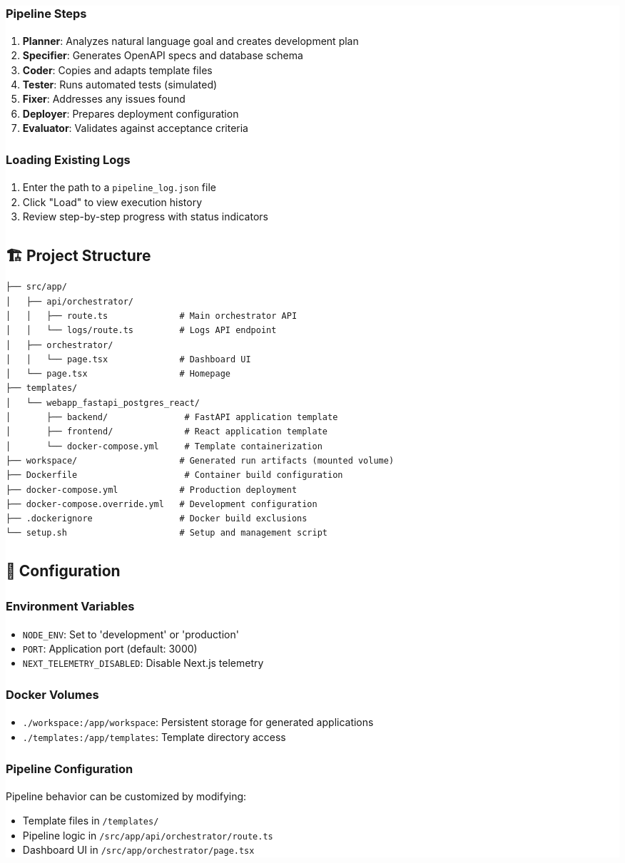 ### Pipeline Steps
1. **Planner**: Analyzes natural language goal and creates development plan
2. **Specifier**: Generates OpenAPI specs and database schema
3. **Coder**: Copies and adapts template files
4. **Tester**: Runs automated tests (simulated)
5. **Fixer**: Addresses any issues found
6. **Deployer**: Prepares deployment configuration
7. **Evaluator**: Validates against acceptance criteria

### Loading Existing Logs
1. Enter the path to a `pipeline_log.json` file
2. Click "Load" to view execution history
3. Review step-by-step progress with status indicators

## 🏗️ Project Structure

```
├── src/app/
│   ├── api/orchestrator/
│   │   ├── route.ts              # Main orchestrator API
│   │   └── logs/route.ts         # Logs API endpoint
│   ├── orchestrator/
│   │   └── page.tsx              # Dashboard UI
│   └── page.tsx                  # Homepage
├── templates/
│   └── webapp_fastapi_postgres_react/
│       ├── backend/               # FastAPI application template
│       ├── frontend/              # React application template
│       └── docker-compose.yml     # Template containerization
├── workspace/                    # Generated run artifacts (mounted volume)
├── Dockerfile                     # Container build configuration
├── docker-compose.yml            # Production deployment
├── docker-compose.override.yml   # Development configuration
├── .dockerignore                 # Docker build exclusions
└── setup.sh                      # Setup and management script
```

## 🔧 Configuration

### Environment Variables
- `NODE_ENV`: Set to 'development' or 'production'
- `PORT`: Application port (default: 3000)
- `NEXT_TELEMETRY_DISABLED`: Disable Next.js telemetry

### Docker Volumes
- `./workspace:/app/workspace`: Persistent storage for generated applications
- `./templates:/app/templates`: Template directory access

### Pipeline Configuration
Pipeline behavior can be customized by modifying:
- Template files in `/templates/`
- Pipeline logic in `/src/app/api/orchestrator/route.ts`
- Dashboard UI in `/src/app/orchestrator/page.tsx`
